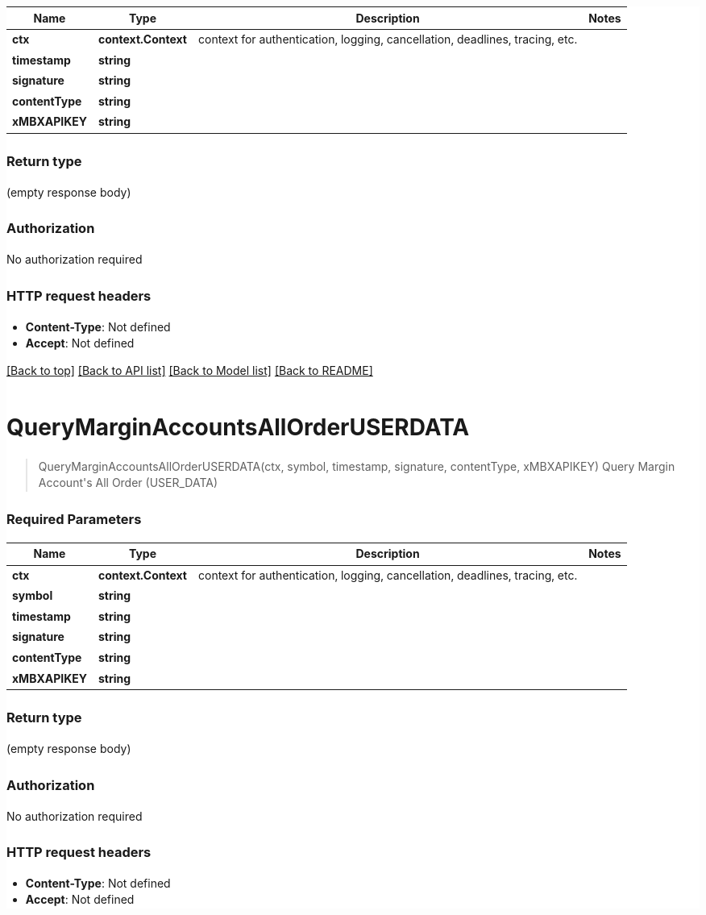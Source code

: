 Name | Type | Description  | Notes
------------- | ------------- | ------------- | -------------
 **ctx** | **context.Context** | context for authentication, logging, cancellation, deadlines, tracing, etc.
  **timestamp** | **string**|  | 
  **signature** | **string**|  | 
  **contentType** | **string**|  | 
  **xMBXAPIKEY** | **string**|  | 

### Return type

 (empty response body)

### Authorization

No authorization required

### HTTP request headers

 - **Content-Type**: Not defined
 - **Accept**: Not defined

[[Back to top]](#) [[Back to API list]](../README.md#documentation-for-api-endpoints) [[Back to Model list]](../README.md#documentation-for-models) [[Back to README]](../README.md)

# **QueryMarginAccountsAllOrderUSERDATA**
> QueryMarginAccountsAllOrderUSERDATA(ctx, symbol, timestamp, signature, contentType, xMBXAPIKEY)
Query Margin Account's All Order (USER_DATA)

### Required Parameters

Name | Type | Description  | Notes
------------- | ------------- | ------------- | -------------
 **ctx** | **context.Context** | context for authentication, logging, cancellation, deadlines, tracing, etc.
  **symbol** | **string**|  | 
  **timestamp** | **string**|  | 
  **signature** | **string**|  | 
  **contentType** | **string**|  | 
  **xMBXAPIKEY** | **string**|  | 

### Return type

 (empty response body)

### Authorization

No authorization required

### HTTP request headers

 - **Content-Type**: Not defined
 - **Accept**: Not defined
